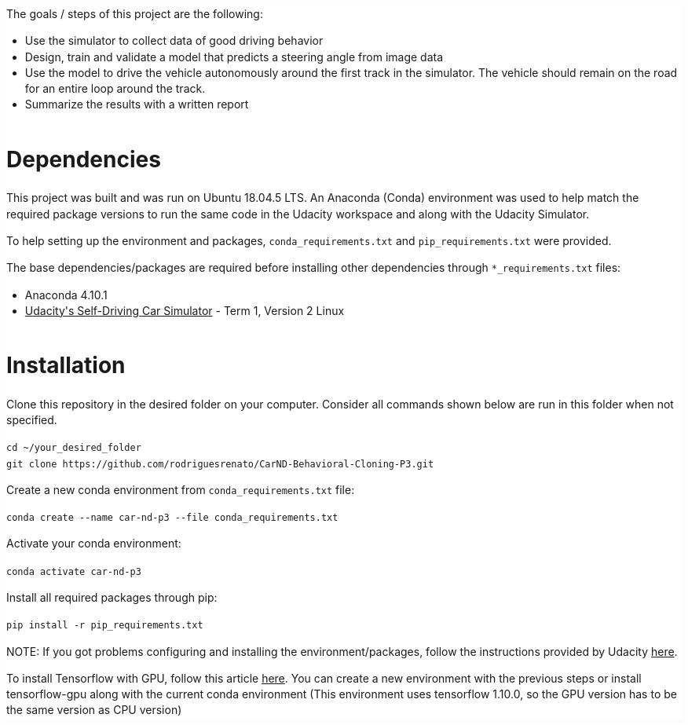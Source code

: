The goals / steps of this project are the following:

- Use the simulator to collect data of good driving behavior 
- Design, train and validate a model that predicts a steering angle from image data
- Use the model to drive the vehicle autonomously around the first track in the simulator. The vehicle should remain on the road for an entire loop around the track.
- Summarize the results with a written report

# Dependencies 

This project was built and was run on Ubuntu 18.04.5 LTS. An Anaconda (Conda) environment was used to help match the required package versions to run the same code in the Udacity workspace and along with the Udacity Simulator. 

To help setting up the environment and packages, `conda_requirements.txt` and `pip_requirements.txt` were provided.

The base dependencies/packages are required before installing other dependencies through `*_requirements.txt` files:
- Anaconda 4.10.1
- [Udacity's Self-Driving Car Simulator](https://github.com/udacity/self-driving-car-sim) - Term 1, Version 2 Linux

# Installation

Clone this repository in the desired folder on your computer. Consider all commands shown below are run in this folder when not specified.

```
cd ~/your_desired_folder
git clone https://github.com/rodriguesrenato/CarND-Behavioral-Cloning-P3.git
```
Create a new conda environment from `conda_requirements.txt` file:

```
conda create --name car-nd-p3 --file conda_requirements.txt
```

Activate your conda environment:

```
conda activate car-nd-p3
```

Install all required packages through pip:

```
pip install -r pip_requirements.txt 
```

NOTE: If you got problems configuring and installing the environment/packages, follow the instructions provided by Udacity [here](https://github.com/udacity/CarND-Term1-Starter-Kit/blob/master/doc/configure_via_anaconda.md).

To install Tensorflow with GPU, follow this article [here](https://towardsdatascience.com/tensorflow-gpu-installation-made-easy-use-conda-instead-of-pip-52e5249374bc). You can create a new environment with the previous steps or install tensorflow-gpu along with the current conda environment (This environment uses tensorflow 1.10.0, so the GPU version has to be the same version as CPU version)
